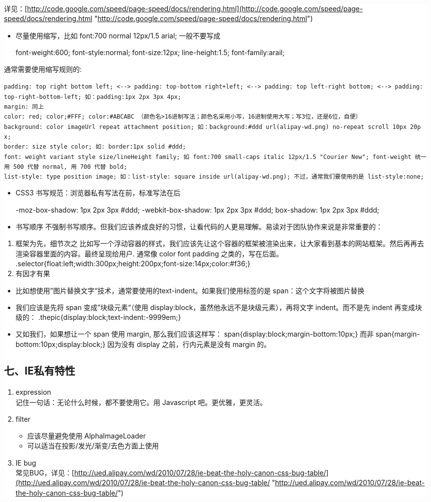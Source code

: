 详见：[http://code.google.com/speed/page-speed/docs/rendering.html](http://code.google.com/speed/page-speed/docs/rendering.html "http://code.google.com/speed/page-speed/docs/rendering.html")

* 尽量使用缩写，比如 font:700 normal 12px/1.5 arial; 一般不要写成

    font-weight:600;
    font-style:normal;
    font-size:12px;
    line-height:1.5;
    font-family:arail;

通常需要使用缩写规则的:

    padding: top right bottom left; <--> padding: top-bottom right+left; <--> padding: top left-right bottom; <--> padding: top-right-bottom-left; 如：padding:1px 2px 3px 4px;
    margin: 同上
    color: red; color;#FFF; color:#ABCABC （颜色名>16进制写法；颜色名采用小写，16进制使用大写；写3位，还是6位，自便）
    background: color imageUrl repeat attachment position; 如：background:#ddd url(alipay-wd.png) no-repeat scroll 10px 20px;
    border: size style color; 如: border:1px solid #ddd;
    font: weight variant style size/lineHeight family; 如 font:700 small-caps italic 12px/1.5 "Courier New"; font-weight 统一用 500 代替 normal, 用 700 代替 bold;
    list-style: type position image; 如：list-style: square inside url(alipay-wd.png); 不过，通常我们要使用的是 list-style:none;

* CSS3 书写规范：浏览器私有写法在前，标准写法在后

    -moz-box-shadow: 1px 2px 3px #ddd;
    -webkit-box-shadow: 1px 2px 3px #ddd;
    box-shadow: 1px 2px 3px #ddd;

* 书写顺序
不强制书写顺序。但我们应该养成良好的习惯，让看代码的人更易理解。易读对于团队协作来说是非常重要的：

1. 框架为先，细节次之
比如写一个浮动容器的样式，我们应该先让这个容器的框架被渲染出来，让大家看到基本的网站框架。然后再再去渲染容器里面的内容。最终呈现给用户. 通常像 color font padding 之类的，写在后面。
           .selector{float:left;width:300px;height:200px;font-size:14px;color:#f36;}
2. 有因才有果
* 比如想使用”图片替换文字“技术，通常要使用的text-indent。如果我们使用标签的是 span：<span class="thepic">这个文字将被图片替换</span>

* 我们应该是先将 span 变成”块级元素“（使用 display:block，虽然他永远不是块级元素），再将文字 indent。而不是先 indent 再变成块级的： .thepic{display:block;text-indent:-9999em;}
* 又如我们，如果想让一个 span 使用 margin, 那么我们应该这样写： span{display:block;margin-bottom:10px;} 而非 span{margin-bottom:10px;display:block;} 因为没有 display 之前，行内元素是没有 margin 的。

## 七、IE私有特性
1. expression<br>
记住一句话：无论什么时候，都不要使用它。用 Javascript 吧。更优雅，更灵活。
2. filter

    * 应该尽量避免使用 AlphaImageLoader
    * 可以适当在投影/发光/渐变/去色方面上使用

3. IE bug<br>
常见BUG，详见：[http://ued.alipay.com/wd/2010/07/28/ie-beat-the-holy-canon-css-bug-table/](http://ued.alipay.com/wd/2010/07/28/ie-beat-the-holy-canon-css-bug-table/ "http://ued.alipay.com/wd/2010/07/28/ie-beat-the-holy-canon-css-bug-table/")
